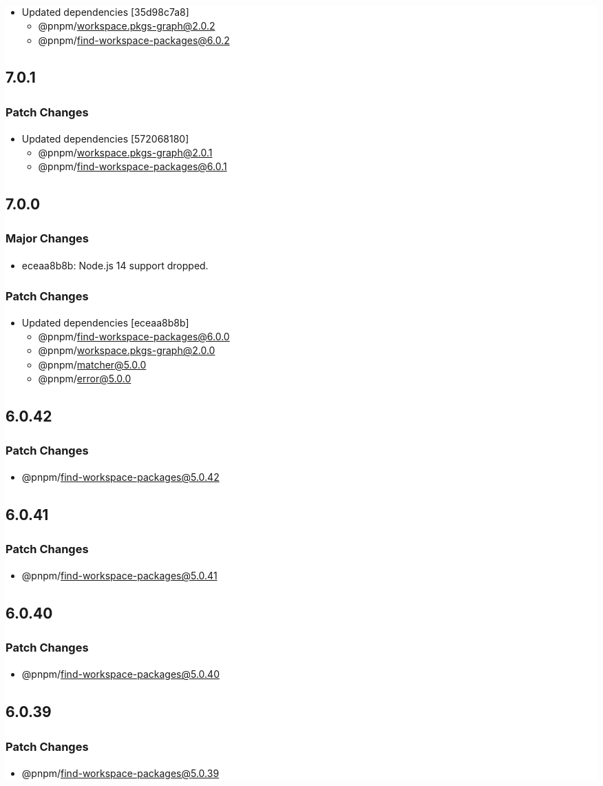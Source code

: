 - Updated dependencies [35d98c7a8]
  - @pnpm/workspace.pkgs-graph@2.0.2
  - @pnpm/find-workspace-packages@6.0.2

## 7.0.1

### Patch Changes

- Updated dependencies [572068180]
  - @pnpm/workspace.pkgs-graph@2.0.1
  - @pnpm/find-workspace-packages@6.0.1

## 7.0.0

### Major Changes

- eceaa8b8b: Node.js 14 support dropped.

### Patch Changes

- Updated dependencies [eceaa8b8b]
  - @pnpm/find-workspace-packages@6.0.0
  - @pnpm/workspace.pkgs-graph@2.0.0
  - @pnpm/matcher@5.0.0
  - @pnpm/error@5.0.0

## 6.0.42

### Patch Changes

- @pnpm/find-workspace-packages@5.0.42

## 6.0.41

### Patch Changes

- @pnpm/find-workspace-packages@5.0.41

## 6.0.40

### Patch Changes

- @pnpm/find-workspace-packages@5.0.40

## 6.0.39

### Patch Changes

- @pnpm/find-workspace-packages@5.0.39
